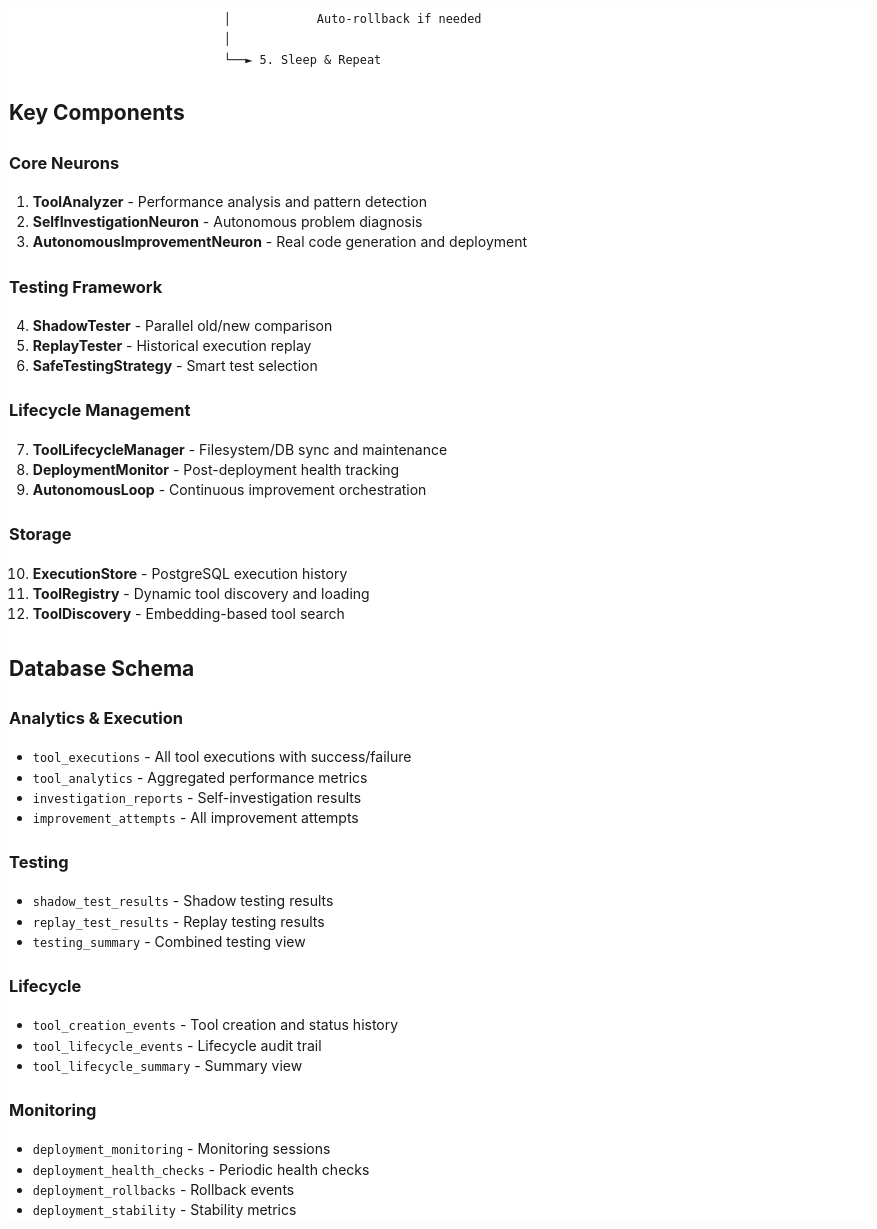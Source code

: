 ```
                              │            Auto-rollback if needed
                              │
                              └──► 5. Sleep & Repeat
```

## Key Components

### Core Neurons
1. **ToolAnalyzer** - Performance analysis and pattern detection
2. **SelfInvestigationNeuron** - Autonomous problem diagnosis
3. **AutonomousImprovementNeuron** - Real code generation and deployment

### Testing Framework
4. **ShadowTester** - Parallel old/new comparison
5. **ReplayTester** - Historical execution replay
6. **SafeTestingStrategy** - Smart test selection

### Lifecycle Management
7. **ToolLifecycleManager** - Filesystem/DB sync and maintenance
8. **DeploymentMonitor** - Post-deployment health tracking
9. **AutonomousLoop** - Continuous improvement orchestration

### Storage
10. **ExecutionStore** - PostgreSQL execution history
11. **ToolRegistry** - Dynamic tool discovery and loading
12. **ToolDiscovery** - Embedding-based tool search

## Database Schema

### Analytics & Execution
- `tool_executions` - All tool executions with success/failure
- `tool_analytics` - Aggregated performance metrics
- `investigation_reports` - Self-investigation results
- `improvement_attempts` - All improvement attempts

### Testing
- `shadow_test_results` - Shadow testing results
- `replay_test_results` - Replay testing results
- `testing_summary` - Combined testing view

### Lifecycle
- `tool_creation_events` - Tool creation and status history
- `tool_lifecycle_events` - Lifecycle audit trail
- `tool_lifecycle_summary` - Summary view

### Monitoring
- `deployment_monitoring` - Monitoring sessions
- `deployment_health_checks` - Periodic health checks
- `deployment_rollbacks` - Rollback events
- `deployment_stability` - Stability metrics
